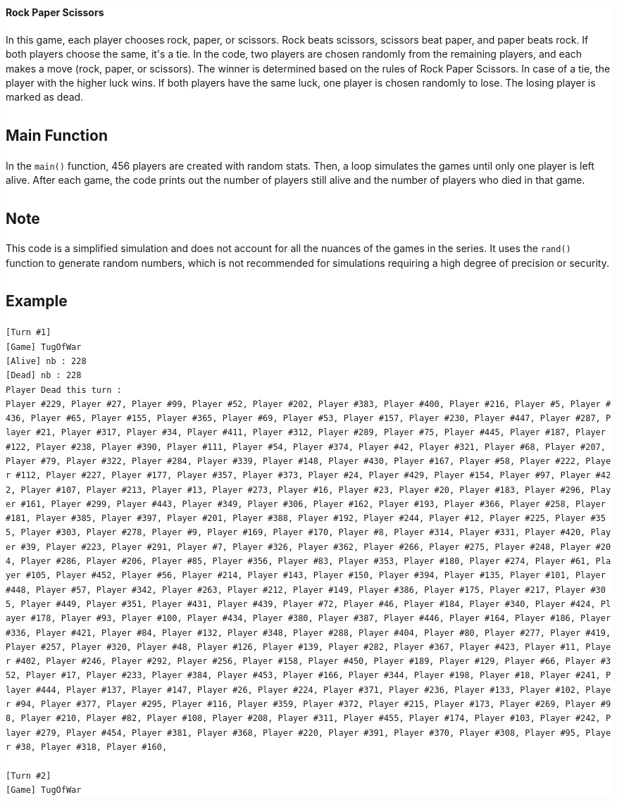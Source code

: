 #### Rock Paper Scissors

In this game, each player chooses rock, paper, or scissors. Rock beats scissors, scissors beat paper, and paper beats rock. If both players choose the same, it's a tie. In the code, two players are chosen randomly from the remaining players, and each makes a move (rock, paper, or scissors). The winner is determined based on the rules of Rock Paper Scissors. In case of a tie, the player with the higher luck wins. If both players have the same luck, one player is chosen randomly to lose. The losing player is marked as dead.


## Main Function

In the `main()` function, 456 players are created with random stats. Then, a loop simulates the games until only one player is left alive. After each game, the code prints out the number of players still alive and the number of players who died in that game.

## Note

This code is a simplified simulation and does not account for all the nuances of the games in the series. It uses the `rand()` function to generate random numbers, which is not recommended for simulations requiring a high degree of precision or security.


## Example 

```
[Turn #1]
[Game] TugOfWar
[Alive] nb : 228
[Dead] nb : 228
Player Dead this turn :
Player #229, Player #27, Player #99, Player #52, Player #202, Player #383, Player #400, Player #216, Player #5, Player #436, Player #65, Player #155, Player #365, Player #69, Player #53, Player #157, Player #230, Player #447, Player #287, Player #21, Player #317, Player #34, Player #411, Player #312, Player #289, Player #75, Player #445, Player #187, Player #122, Player #238, Player #390, Player #111, Player #54, Player #374, Player #42, Player #321, Player #68, Player #207, Player #79, Player #322, Player #284, Player #339, Player #148, Player #430, Player #167, Player #58, Player #222, Player #112, Player #227, Player #177, Player #357, Player #373, Player #24, Player #429, Player #154, Player #97, Player #422, Player #107, Player #213, Player #13, Player #273, Player #16, Player #23, Player #20, Player #183, Player #296, Player #161, Player #299, Player #443, Player #349, Player #306, Player #162, Player #193, Player #366, Player #258, Player #181, Player #385, Player #397, Player #201, Player #388, Player #192, Player #244, Player #12, Player #225, Player #355, Player #303, Player #278, Player #9, Player #169, Player #170, Player #8, Player #314, Player #331, Player #420, Player #39, Player #223, Player #291, Player #7, Player #326, Player #362, Player #266, Player #275, Player #248, Player #204, Player #286, Player #206, Player #85, Player #356, Player #83, Player #353, Player #180, Player #274, Player #61, Player #105, Player #452, Player #56, Player #214, Player #143, Player #150, Player #394, Player #135, Player #101, Player #448, Player #57, Player #342, Player #263, Player #212, Player #149, Player #386, Player #175, Player #217, Player #305, Player #449, Player #351, Player #431, Player #439, Player #72, Player #46, Player #184, Player #340, Player #424, Player #178, Player #93, Player #100, Player #434, Player #380, Player #387, Player #446, Player #164, Player #186, Player #336, Player #421, Player #84, Player #132, Player #348, Player #288, Player #404, Player #80, Player #277, Player #419, Player #257, Player #320, Player #48, Player #126, Player #139, Player #282, Player #367, Player #423, Player #11, Player #402, Player #246, Player #292, Player #256, Player #158, Player #450, Player #189, Player #129, Player #66, Player #352, Player #17, Player #233, Player #384, Player #453, Player #166, Player #344, Player #198, Player #18, Player #241, Player #444, Player #137, Player #147, Player #26, Player #224, Player #371, Player #236, Player #133, Player #102, Player #94, Player #377, Player #295, Player #116, Player #359, Player #372, Player #215, Player #173, Player #269, Player #98, Player #210, Player #82, Player #108, Player #208, Player #311, Player #455, Player #174, Player #103, Player #242, Player #279, Player #454, Player #381, Player #368, Player #220, Player #391, Player #370, Player #308, Player #95, Player #38, Player #318, Player #160,

[Turn #2]
[Game] TugOfWar
```